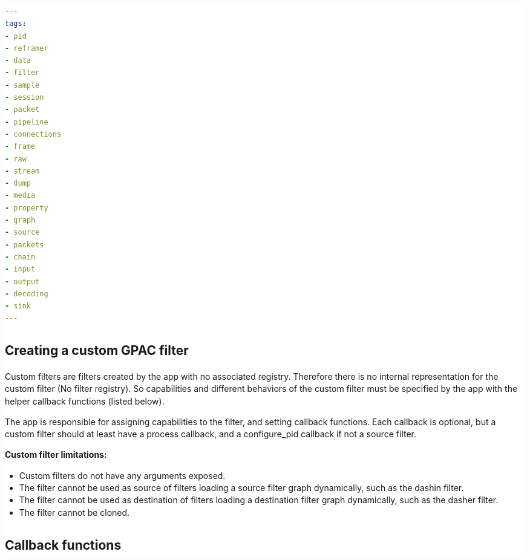 ```yaml
---
tags:
- pid
- reframer
- data
- filter
- sample
- session
- packet
- pipeline
- connections
- frame
- raw
- stream
- dump
- media
- property
- graph
- source
- packets
- chain
- input
- output
- decoding
- sink
---
```




## Creating a custom GPAC filter

Custom filters are filters created by the app with no associated registry. Therefore there is no internal representation for the custom filter (No filter registry). So capabilities and different behaviors of the custom filter must be specified by the app with the helper callback functions (listed below).

The app is responsible for assigning capabilities to the filter, and setting callback functions. Each callback is optional, but a custom filter should at least have a process callback, and a configure_pid callback if not a source filter.

  

**Custom filter limitations:**

*  Custom filters do not have any arguments exposed.    
*  The filter cannot be used as source of filters loading a source filter graph dynamically, such as the dashin filter.
*  The filter cannot be used as destination of filters loading a destination filter graph dynamically, such as the dasher filter.
*  The filter cannot be cloned.
  

## Callback functions
